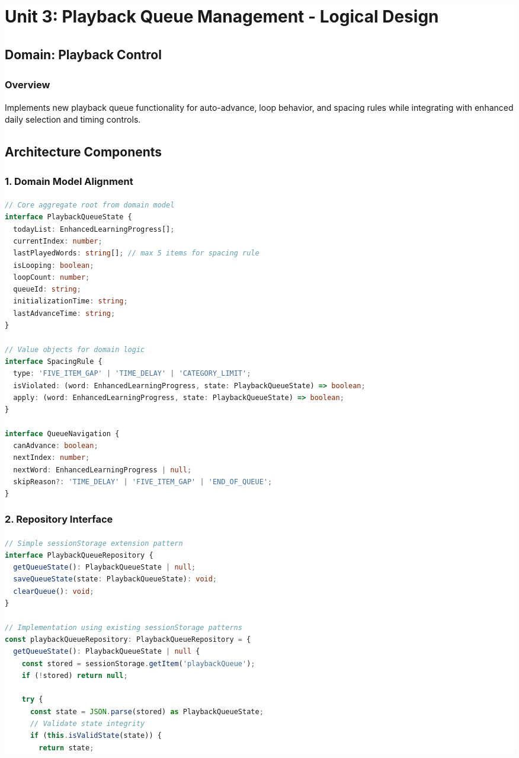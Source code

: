 # Unit 3: Playback Queue Management - Logical Design

## Domain: Playback Control

### Overview
Implements new playback queue functionality for auto-advance, loop behavior, and spacing rules while integrating with enhanced daily selection and timing controls.

## Architecture Components

### 1. Domain Model Alignment

```typescript
// Core aggregate root from domain model
interface PlaybackQueueState {
  todayList: EnhancedLearningProgress[];
  currentIndex: number;
  lastPlayedWords: string[]; // max 5 items for spacing rule
  isLooping: boolean;
  loopCount: number;
  queueId: string;
  initializationTime: string;
  lastAdvanceTime: string;
}

// Value objects for domain logic
interface SpacingRule {
  type: 'FIVE_ITEM_GAP' | 'TIME_DELAY' | 'CATEGORY_LIMIT';
  isViolated: (word: EnhancedLearningProgress, state: PlaybackQueueState) => boolean;
  apply: (word: EnhancedLearningProgress, state: PlaybackQueueState) => boolean;
}

interface QueueNavigation {
  canAdvance: boolean;
  nextIndex: number;
  nextWord: EnhancedLearningProgress | null;
  skipReason?: 'TIME_DELAY' | 'FIVE_ITEM_GAP' | 'END_OF_QUEUE';
}
```

### 2. Repository Interface

```typescript
// Simple sessionStorage extension pattern
interface PlaybackQueueRepository {
  getQueueState(): PlaybackQueueState | null;
  saveQueueState(state: PlaybackQueueState): void;
  clearQueue(): void;
}

// Implementation using existing sessionStorage patterns
const playbackQueueRepository: PlaybackQueueRepository = {
  getQueueState(): PlaybackQueueState | null {
    const stored = sessionStorage.getItem('playbackQueue');
    if (!stored) return null;
    
    try {
      const state = JSON.parse(stored) as PlaybackQueueState;
      // Validate state integrity
      if (this.isValidState(state)) {
        return state;
```